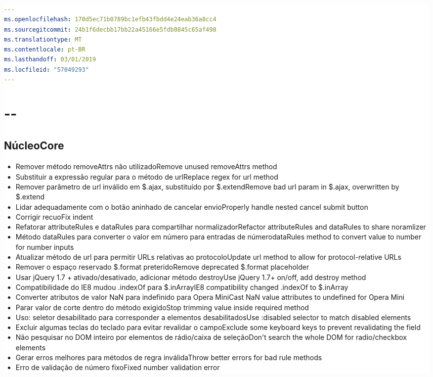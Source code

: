 ```yaml
---
ms.openlocfilehash: 170d5ec71b0789bc1efb43fbdd4e24eab36a8cc4
ms.sourcegitcommit: 24b1f6decbb17bb22a45166e5fdb0845c65af498
ms.translationtype: MT
ms.contentlocale: pt-BR
ms.lasthandoff: 03/01/2019
ms.locfileid: "57049293"
---
```

<a name="--"></a>--
==================

## <a name="core"></a><span data-ttu-id="cbaf7-101">Núcleo</span><span class="sxs-lookup"><span data-stu-id="cbaf7-101">Core</span></span>
  * <span data-ttu-id="cbaf7-102">Remover método removeAttrs não utilizado</span><span class="sxs-lookup"><span data-stu-id="cbaf7-102">Remove unused removeAttrs method</span></span>
  * <span data-ttu-id="cbaf7-103">Substituir a expressão regular para o método de url</span><span class="sxs-lookup"><span data-stu-id="cbaf7-103">Replace regex for url method</span></span>
  * <span data-ttu-id="cbaf7-104">Remover parâmetro de url inválido em $.ajax, substituído por $.extend</span><span class="sxs-lookup"><span data-stu-id="cbaf7-104">Remove bad url param in $.ajax, overwritten by $.extend</span></span>
  * <span data-ttu-id="cbaf7-105">Lidar adequadamente com o botão aninhado de cancelar envio</span><span class="sxs-lookup"><span data-stu-id="cbaf7-105">Properly handle nested cancel submit button</span></span>
  * <span data-ttu-id="cbaf7-106">Corrigir recuo</span><span class="sxs-lookup"><span data-stu-id="cbaf7-106">Fix indent</span></span>
  * <span data-ttu-id="cbaf7-107">Refatorar attributeRules e dataRules para compartilhar normalizador</span><span class="sxs-lookup"><span data-stu-id="cbaf7-107">Refactor attributeRules and dataRules to share noramlizer</span></span>
  * <span data-ttu-id="cbaf7-108">Método dataRules para converter o valor em número para entradas de número</span><span class="sxs-lookup"><span data-stu-id="cbaf7-108">dataRules method to convert value to number for number inputs</span></span>
  * <span data-ttu-id="cbaf7-109">Atualizar método de url para permitir URLs relativas ao protocolo</span><span class="sxs-lookup"><span data-stu-id="cbaf7-109">Update url method to allow for protocol-relative URLs</span></span>
  * <span data-ttu-id="cbaf7-110">Remover o espaço reservado $.format preterido</span><span class="sxs-lookup"><span data-stu-id="cbaf7-110">Remove deprecated $.format placeholder</span></span>
  * <span data-ttu-id="cbaf7-111">Usar jQuery 1.7 + ativado/desativado, adicionar método destroy</span><span class="sxs-lookup"><span data-stu-id="cbaf7-111">Use jQuery 1.7+ on/off, add destroy method</span></span>
  * <span data-ttu-id="cbaf7-112">Compatibilidade do IE8 mudou .indexOf para $.inArray</span><span class="sxs-lookup"><span data-stu-id="cbaf7-112">IE8 compatibility changed .indexOf to $.inArray</span></span>
  * <span data-ttu-id="cbaf7-113">Converter atributos de valor NaN para indefinido para Opera Mini</span><span class="sxs-lookup"><span data-stu-id="cbaf7-113">Cast NaN value attributes to undefined for Opera Mini</span></span>
  * <span data-ttu-id="cbaf7-114">Parar valor de corte dentro do método exigido</span><span class="sxs-lookup"><span data-stu-id="cbaf7-114">Stop trimming value inside required method</span></span>
  * <span data-ttu-id="cbaf7-115">Uso: seletor desabilitado para corresponder a elementos desabilitados</span><span class="sxs-lookup"><span data-stu-id="cbaf7-115">Use :disabled selector to match disabled elements</span></span>
  * <span data-ttu-id="cbaf7-116">Excluir algumas teclas do teclado para evitar revalidar o campo</span><span class="sxs-lookup"><span data-stu-id="cbaf7-116">Exclude some keyboard keys to prevent revalidating the field</span></span>
  * <span data-ttu-id="cbaf7-117">Não pesquisar no DOM inteiro por elementos de rádio/caixa de seleção</span><span class="sxs-lookup"><span data-stu-id="cbaf7-117">Don't search the whole DOM for radio/checkbox elements</span></span>
  * <span data-ttu-id="cbaf7-118">Gerar erros melhores para métodos de regra inválida</span><span class="sxs-lookup"><span data-stu-id="cbaf7-118">Throw better errors for bad rule methods</span></span>
  * <span data-ttu-id="cbaf7-119">Erro de validação de número fixo</span><span class="sxs-lookup"><span data-stu-id="cbaf7-119">Fixed number validation error</span></span>